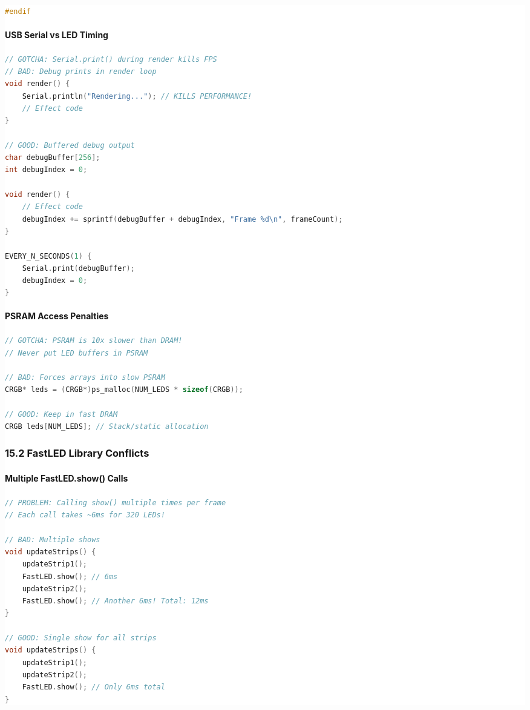```cpp
#endif
```

#### **USB Serial vs LED Timing**
```cpp
// GOTCHA: Serial.print() during render kills FPS
// BAD: Debug prints in render loop
void render() {
    Serial.println("Rendering..."); // KILLS PERFORMANCE!
    // Effect code
}

// GOOD: Buffered debug output
char debugBuffer[256];
int debugIndex = 0;

void render() {
    // Effect code
    debugIndex += sprintf(debugBuffer + debugIndex, "Frame %d\n", frameCount);
}

EVERY_N_SECONDS(1) {
    Serial.print(debugBuffer);
    debugIndex = 0;
}
```

#### **PSRAM Access Penalties**
```cpp
// GOTCHA: PSRAM is 10x slower than DRAM!
// Never put LED buffers in PSRAM

// BAD: Forces arrays into slow PSRAM
CRGB* leds = (CRGB*)ps_malloc(NUM_LEDS * sizeof(CRGB));

// GOOD: Keep in fast DRAM
CRGB leds[NUM_LEDS]; // Stack/static allocation
```

### 15.2 FastLED Library Conflicts

#### **Multiple FastLED.show() Calls**
```cpp
// PROBLEM: Calling show() multiple times per frame
// Each call takes ~6ms for 320 LEDs!

// BAD: Multiple shows
void updateStrips() {
    updateStrip1();
    FastLED.show(); // 6ms
    updateStrip2(); 
    FastLED.show(); // Another 6ms! Total: 12ms
}

// GOOD: Single show for all strips
void updateStrips() {
    updateStrip1();
    updateStrip2();
    FastLED.show(); // Only 6ms total
}
```
